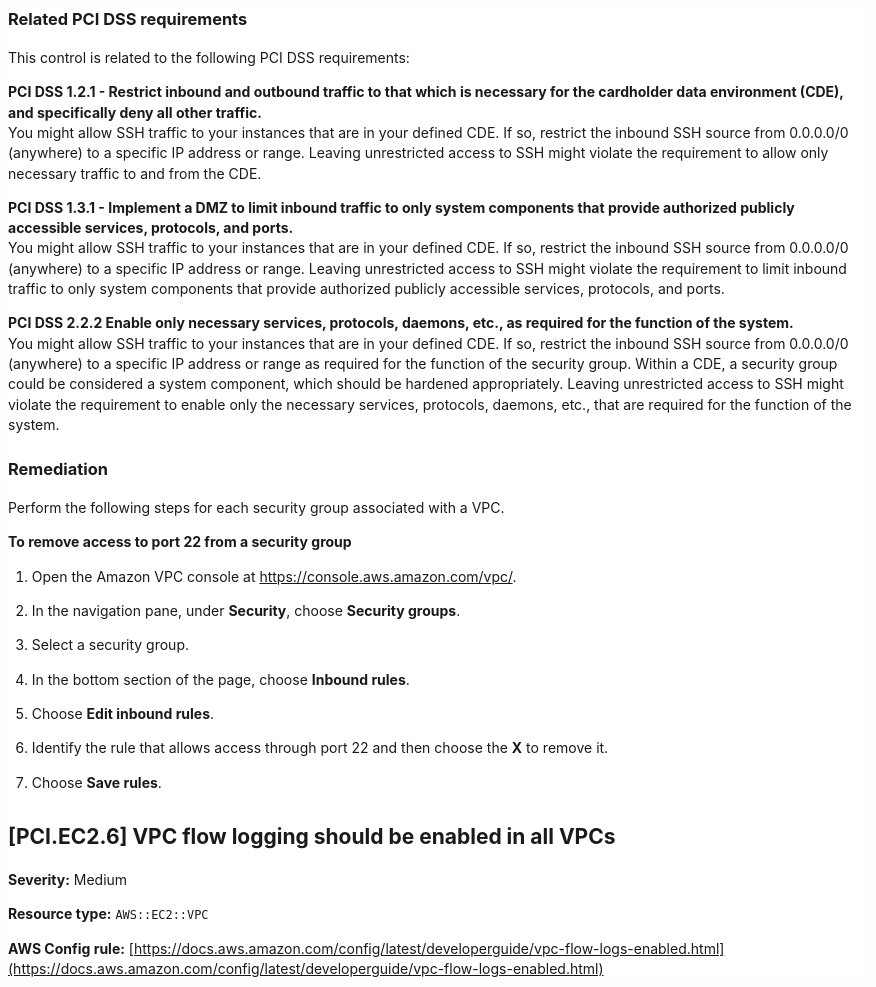 ### Related PCI DSS requirements<a name="pcidss-ec2-5-requirements"></a>

This control is related to the following PCI DSS requirements:

**PCI DSS 1\.2\.1 \- Restrict inbound and outbound traffic to that which is necessary for the cardholder data environment \(CDE\), and specifically deny all other traffic\.**  
You might allow SSH traffic to your instances that are in your defined CDE\. If so, restrict the inbound SSH source from 0\.0\.0\.0/0 \(anywhere\) to a specific IP address or range\. Leaving unrestricted access to SSH might violate the requirement to allow only necessary traffic to and from the CDE\.

**PCI DSS 1\.3\.1 \- Implement a DMZ to limit inbound traffic to only system components that provide authorized publicly accessible services, protocols, and ports\.**  
You might allow SSH traffic to your instances that are in your defined CDE\. If so, restrict the inbound SSH source from 0\.0\.0\.0/0 \(anywhere\) to a specific IP address or range\. Leaving unrestricted access to SSH might violate the requirement to limit inbound traffic to only system components that provide authorized publicly accessible services, protocols, and ports\.

**PCI DSS 2\.2\.2 Enable only necessary services, protocols, daemons, etc\., as required for the function of the system\.**  
You might allow SSH traffic to your instances that are in your defined CDE\. If so, restrict the inbound SSH source from 0\.0\.0\.0/0 \(anywhere\) to a specific IP address or range as required for the function of the security group\. Within a CDE, a security group could be considered a system component, which should be hardened appropriately\. Leaving unrestricted access to SSH might violate the requirement to enable only the necessary services, protocols, daemons, etc\., that are required for the function of the system\.

### Remediation<a name="pcidss-ec2-5-remediation"></a>

Perform the following steps for each security group associated with a VPC\.

**To remove access to port 22 from a security group**

1. Open the Amazon VPC console at [https://console\.aws\.amazon\.com/vpc/](https://console.aws.amazon.com/vpc/)\.

1. In the navigation pane, under **Security**, choose **Security groups**\.

1. Select a security group\.

1. In the bottom section of the page, choose **Inbound rules**\.

1. Choose **Edit inbound rules**\.

1. Identify the rule that allows access through port 22 and then choose the **X** to remove it\.

1. Choose **Save rules**\.

## \[PCI\.EC2\.6\] VPC flow logging should be enabled in all VPCs<a name="pcidss-ec2-6"></a>

**Severity:** Medium

**Resource type:** `AWS::EC2::VPC`

**AWS Config rule:** [https://docs.aws.amazon.com/config/latest/developerguide/vpc-flow-logs-enabled.html](https://docs.aws.amazon.com/config/latest/developerguide/vpc-flow-logs-enabled.html)
